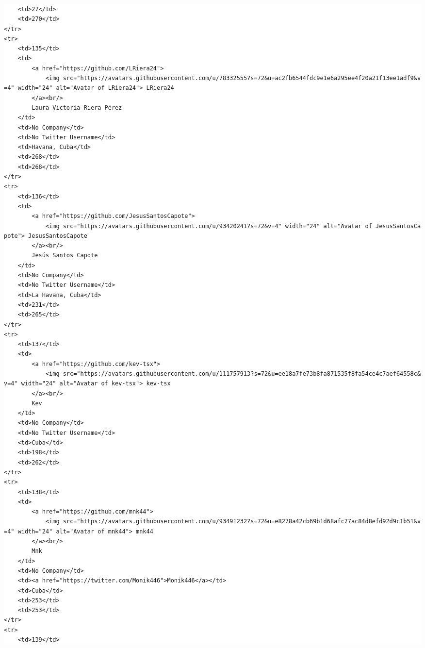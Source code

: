 		<td>27</td>
		<td>270</td>
	</tr>
	<tr>
		<td>135</td>
		<td>
			<a href="https://github.com/LRiera24">
				<img src="https://avatars.githubusercontent.com/u/78332555?s=72&u=ac2fb6544fdc9e1e6a295ee4f20a21f13ee1adf9&v=4" width="24" alt="Avatar of LRiera24"> LRiera24
			</a><br/>
			Laura Victoria Riera Pérez
		</td>
		<td>No Company</td>
		<td>No Twitter Username</td>
		<td>Havana, Cuba</td>
		<td>268</td>
		<td>268</td>
	</tr>
	<tr>
		<td>136</td>
		<td>
			<a href="https://github.com/JesusSantosCapote">
				<img src="https://avatars.githubusercontent.com/u/93420241?s=72&v=4" width="24" alt="Avatar of JesusSantosCapote"> JesusSantosCapote
			</a><br/>
			Jesús Santos Capote
		</td>
		<td>No Company</td>
		<td>No Twitter Username</td>
		<td>La Havana, Cuba</td>
		<td>231</td>
		<td>265</td>
	</tr>
	<tr>
		<td>137</td>
		<td>
			<a href="https://github.com/kev-tsx">
				<img src="https://avatars.githubusercontent.com/u/111757913?s=72&u=ee18a7fe73b8fa871535f8fa54ce4c7aef64558c&v=4" width="24" alt="Avatar of kev-tsx"> kev-tsx
			</a><br/>
			Kev
		</td>
		<td>No Company</td>
		<td>No Twitter Username</td>
		<td>Cuba</td>
		<td>198</td>
		<td>262</td>
	</tr>
	<tr>
		<td>138</td>
		<td>
			<a href="https://github.com/mnk44">
				<img src="https://avatars.githubusercontent.com/u/93491232?s=72&u=e8278a42cb69b1d68afc77ac84d8efd92d9c1b51&v=4" width="24" alt="Avatar of mnk44"> mnk44
			</a><br/>
			Mnk
		</td>
		<td>No Company</td>
		<td><a href="https://twitter.com/Monik446">Monik446</a></td>
		<td>Cuba</td>
		<td>253</td>
		<td>253</td>
	</tr>
	<tr>
		<td>139</td>